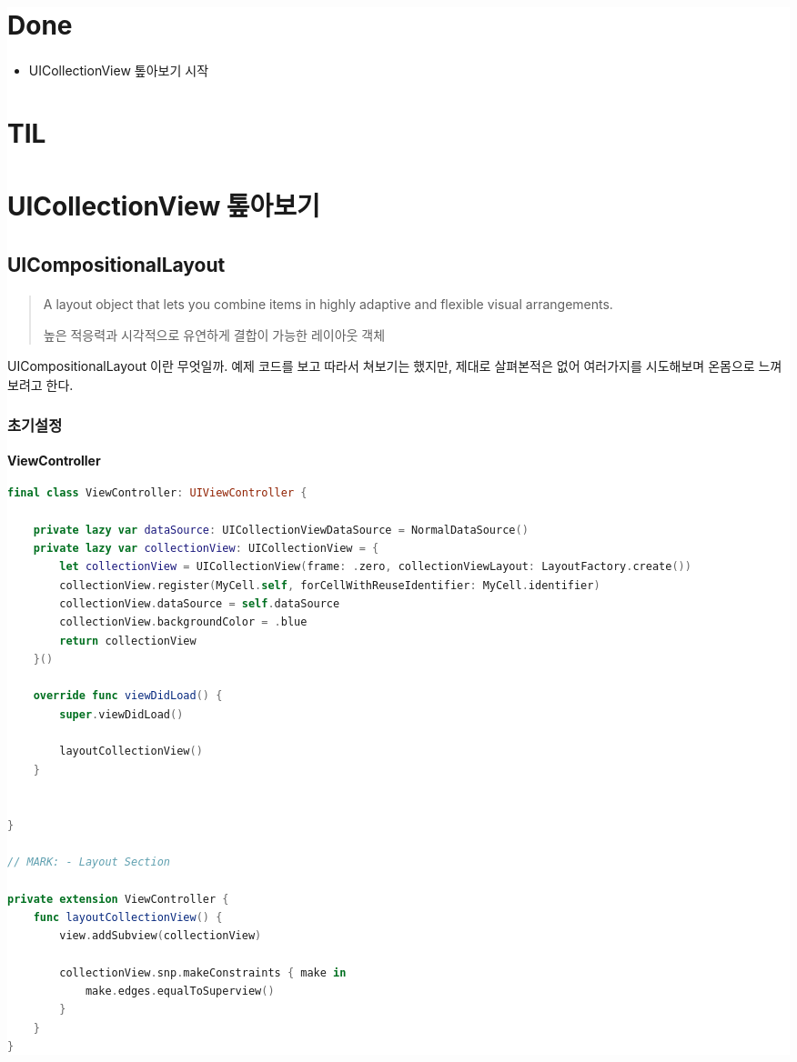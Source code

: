 

# Done 

- UICollectionView 톺아보기 시작

# TIL

# UICollectionView 톺아보기

## UICompositionalLayout

> A layout object that lets you combine items in highly adaptive and flexible visual arrangements.
>
> 높은 적응력과 시각적으로 유연하게 결합이 가능한 레이아웃 객체

UICompositionalLayout 이란 무엇일까. 예제 코드를 보고 따라서 쳐보기는 했지만, 제대로 살펴본적은 없어 여러가지를 시도해보며 온몸으로 느껴보려고 한다.

### 초기설정

**ViewController**

```swift
final class ViewController: UIViewController {

    private lazy var dataSource: UICollectionViewDataSource = NormalDataSource()
    private lazy var collectionView: UICollectionView = {
        let collectionView = UICollectionView(frame: .zero, collectionViewLayout: LayoutFactory.create())
        collectionView.register(MyCell.self, forCellWithReuseIdentifier: MyCell.identifier)
        collectionView.dataSource = self.dataSource
        collectionView.backgroundColor = .blue
        return collectionView
    }()

    override func viewDidLoad() {
        super.viewDidLoad()

        layoutCollectionView()
    }


}

// MARK: - Layout Section

private extension ViewController {
    func layoutCollectionView() {
        view.addSubview(collectionView)

        collectionView.snp.makeConstraints { make in
            make.edges.equalToSuperview()
        }
    }
}
```
